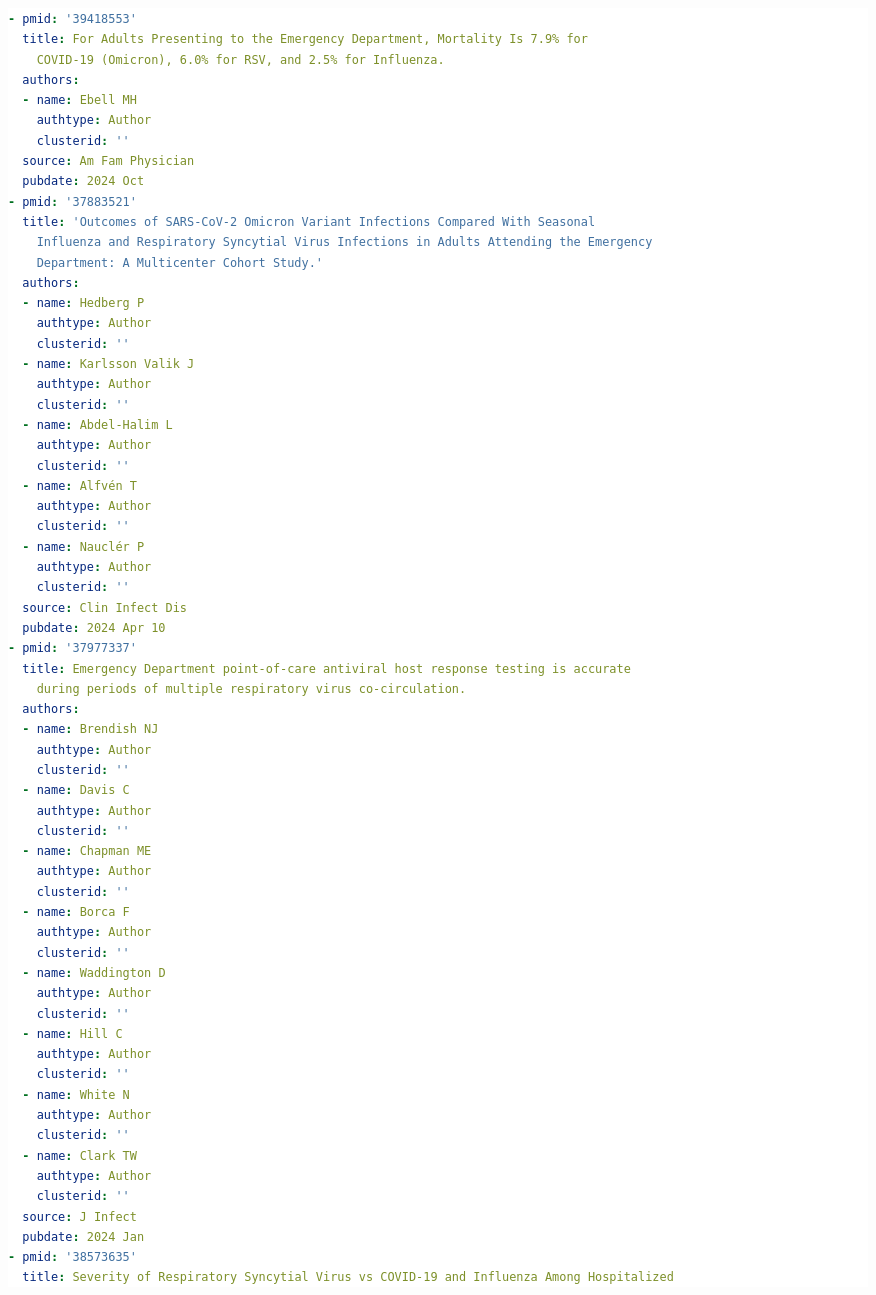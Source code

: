 ```yaml
- pmid: '39418553'
  title: For Adults Presenting to the Emergency Department, Mortality Is 7.9% for
    COVID-19 (Omicron), 6.0% for RSV, and 2.5% for Influenza.
  authors:
  - name: Ebell MH
    authtype: Author
    clusterid: ''
  source: Am Fam Physician
  pubdate: 2024 Oct
- pmid: '37883521'
  title: 'Outcomes of SARS-CoV-2 Omicron Variant Infections Compared With Seasonal
    Influenza and Respiratory Syncytial Virus Infections in Adults Attending the Emergency
    Department: A Multicenter Cohort Study.'
  authors:
  - name: Hedberg P
    authtype: Author
    clusterid: ''
  - name: Karlsson Valik J
    authtype: Author
    clusterid: ''
  - name: Abdel-Halim L
    authtype: Author
    clusterid: ''
  - name: Alfvén T
    authtype: Author
    clusterid: ''
  - name: Nauclér P
    authtype: Author
    clusterid: ''
  source: Clin Infect Dis
  pubdate: 2024 Apr 10
- pmid: '37977337'
  title: Emergency Department point-of-care antiviral host response testing is accurate
    during periods of multiple respiratory virus co-circulation.
  authors:
  - name: Brendish NJ
    authtype: Author
    clusterid: ''
  - name: Davis C
    authtype: Author
    clusterid: ''
  - name: Chapman ME
    authtype: Author
    clusterid: ''
  - name: Borca F
    authtype: Author
    clusterid: ''
  - name: Waddington D
    authtype: Author
    clusterid: ''
  - name: Hill C
    authtype: Author
    clusterid: ''
  - name: White N
    authtype: Author
    clusterid: ''
  - name: Clark TW
    authtype: Author
    clusterid: ''
  source: J Infect
  pubdate: 2024 Jan
- pmid: '38573635'
  title: Severity of Respiratory Syncytial Virus vs COVID-19 and Influenza Among Hospitalized
```